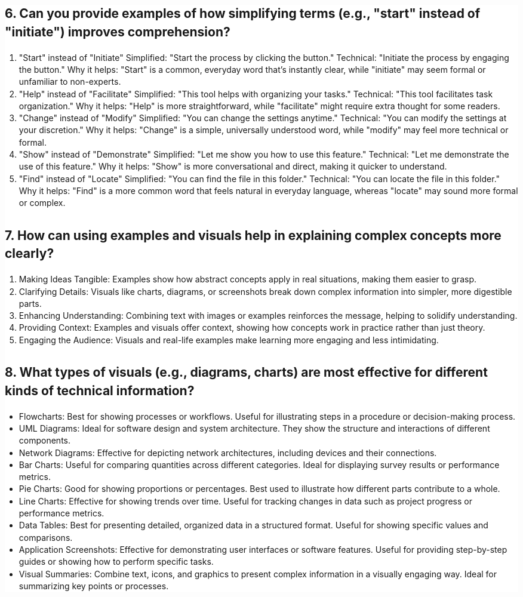 ## 6. Can you provide examples of how simplifying terms (e.g., "start" instead of "initiate") improves comprehension?
  1. "Start" instead of "Initiate"
     Simplified: "Start the process by clicking the button."
     Technical: "Initiate the process by engaging the button."
     Why it helps: "Start" is a common, everyday word that’s instantly clear, while "initiate" may seem formal or unfamiliar to non-experts.
  2. "Help" instead of "Facilitate"
     Simplified: "This tool helps with organizing your tasks."
     Technical: "This tool facilitates task organization."
     Why it helps: "Help" is more straightforward, while "facilitate" might require extra thought for some readers.
  3. "Change" instead of "Modify"
     Simplified: "You can change the settings anytime."
     Technical: "You can modify the settings at your discretion."
     Why it helps: "Change" is a simple, universally understood word, while "modify" may feel more technical or formal.
  4. "Show" instead of "Demonstrate"
     Simplified: "Let me show you how to use this feature."
     Technical: "Let me demonstrate the use of this feature."
     Why it helps: "Show" is more conversational and direct, making it quicker to understand.
  5. "Find" instead of "Locate"
     Simplified: "You can find the file in this folder."
     Technical: "You can locate the file in this folder."
     Why it helps: "Find" is a more common word that feels natural in everyday language, whereas "locate" may sound more formal or complex.

## 7. How can using examples and visuals help in explaining complex concepts more clearly?
  1. Making Ideas Tangible: Examples show how abstract concepts apply in real situations, making them easier to grasp.
  2. Clarifying Details: Visuals like charts, diagrams, or screenshots break down complex information into simpler, more digestible parts.
  3. Enhancing Understanding: Combining text with images or examples reinforces the message, helping to solidify understanding.
  4. Providing Context: Examples and visuals offer context, showing how concepts work in practice rather than just theory.
  5. Engaging the Audience: Visuals and real-life examples make learning more engaging and less intimidating.

## 8. What types of visuals (e.g., diagrams, charts) are most effective for different kinds of technical information?
  - Flowcharts: Best for showing processes or workflows. Useful for illustrating steps in a procedure or decision-making process.
  - UML Diagrams: Ideal for software design and system architecture. They show the structure and interactions of different components.
  - Network Diagrams: Effective for depicting network architectures, including devices and their connections.
  - Bar Charts: Useful for comparing quantities across different categories. Ideal for displaying survey results or performance metrics.
  - Pie Charts: Good for showing proportions or percentages. Best used to illustrate how different parts contribute to a whole.
  - Line Charts: Effective for showing trends over time. Useful for tracking changes in data such as project progress or performance metrics.
  - Data Tables: Best for presenting detailed, organized data in a structured format. Useful for showing specific values and comparisons.
  - Application Screenshots: Effective for demonstrating user interfaces or software features. Useful for providing step-by-step guides or showing how to perform specific tasks.
  - Visual Summaries: Combine text, icons, and graphics to present complex information in a visually engaging way. Ideal for summarizing key points or processes.